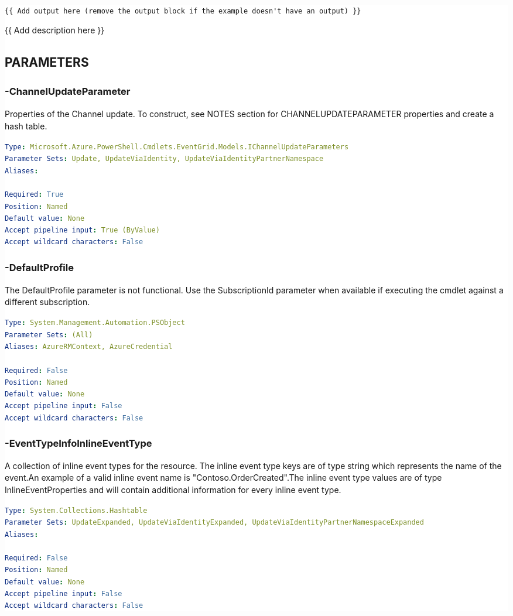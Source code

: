 ```output
{{ Add output here (remove the output block if the example doesn't have an output) }}
```

{{ Add description here }}

## PARAMETERS

### -ChannelUpdateParameter
Properties of the Channel update.
To construct, see NOTES section for CHANNELUPDATEPARAMETER properties and create a hash table.

```yaml
Type: Microsoft.Azure.PowerShell.Cmdlets.EventGrid.Models.IChannelUpdateParameters
Parameter Sets: Update, UpdateViaIdentity, UpdateViaIdentityPartnerNamespace
Aliases:

Required: True
Position: Named
Default value: None
Accept pipeline input: True (ByValue)
Accept wildcard characters: False
```

### -DefaultProfile
The DefaultProfile parameter is not functional.
Use the SubscriptionId parameter when available if executing the cmdlet against a different subscription.

```yaml
Type: System.Management.Automation.PSObject
Parameter Sets: (All)
Aliases: AzureRMContext, AzureCredential

Required: False
Position: Named
Default value: None
Accept pipeline input: False
Accept wildcard characters: False
```

### -EventTypeInfoInlineEventType
A collection of inline event types for the resource.
The inline event type keys are of type string which represents the name of the event.An example of a valid inline event name is "Contoso.OrderCreated".The inline event type values are of type InlineEventProperties and will contain additional information for every inline event type.

```yaml
Type: System.Collections.Hashtable
Parameter Sets: UpdateExpanded, UpdateViaIdentityExpanded, UpdateViaIdentityPartnerNamespaceExpanded
Aliases:

Required: False
Position: Named
Default value: None
Accept pipeline input: False
Accept wildcard characters: False
```
